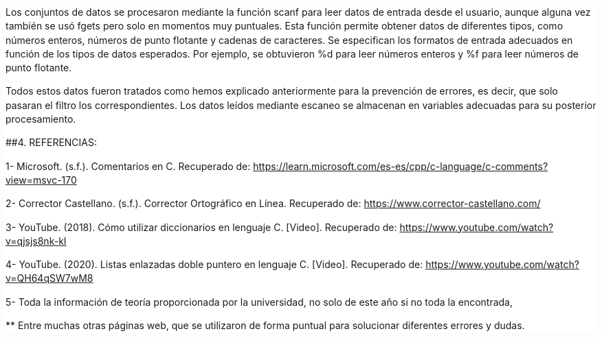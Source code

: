 Los conjuntos de datos se procesaron mediante la función scanf para leer datos de entrada desde el usuario, aunque alguna vez también se usó fgets pero solo en momentos muy puntuales. Esta función permite obtener datos de diferentes tipos, como números enteros, números de punto flotante y cadenas de caracteres. Se especifican los formatos de entrada adecuados en función de los tipos de datos esperados. Por ejemplo, se obtuvieron %d para leer números enteros y %f para leer números de punto flotante.

Todos estos datos fueron tratados como hemos explicado anteriormente para la prevención de errores, es decir, que solo pasaran el filtro los correspondientes. Los datos leídos mediante escaneo se almacenan en variables adecuadas para su posterior procesamiento.

 

##4. REFERENCIAS:

1- Microsoft. (s.f.). Comentarios en C. Recuperado de: https://learn.microsoft.com/es-es/cpp/c-language/c-comments?view=msvc-170

2- Corrector Castellano. (s.f.). Corrector Ortográfico en Línea. Recuperado de: https://www.corrector-castellano.com/

3- YouTube. (2018). Cómo utilizar diccionarios en lenguaje C. [Video]. Recuperado de: https://www.youtube.com/watch?v=qjsjs8nk-kI

4- YouTube. (2020). Listas enlazadas doble puntero en lenguaje C. [Video]. Recuperado de: https://www.youtube.com/watch?v=QH64qSW7wM8

5- Toda la información de teoría proporcionada por la universidad, no solo de este año si no toda la encontrada,

** Entre muchas otras páginas web, que se utilizaron de forma puntual para solucionar diferentes errores y dudas.


